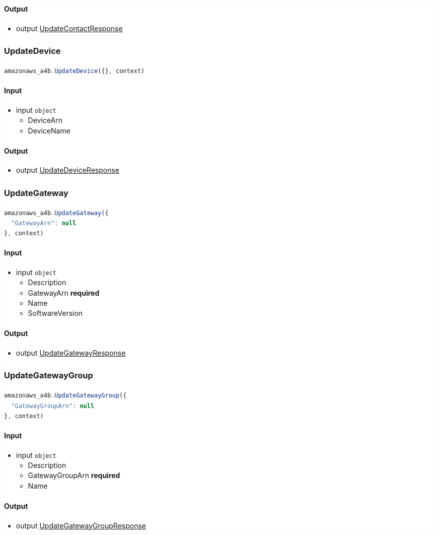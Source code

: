#### Output
* output [UpdateContactResponse](#updatecontactresponse)

### UpdateDevice



```js
amazonaws_a4b.UpdateDevice({}, context)
```

#### Input
* input `object`
  * DeviceArn
  * DeviceName

#### Output
* output [UpdateDeviceResponse](#updatedeviceresponse)

### UpdateGateway



```js
amazonaws_a4b.UpdateGateway({
  "GatewayArn": null
}, context)
```

#### Input
* input `object`
  * Description
  * GatewayArn **required**
  * Name
  * SoftwareVersion

#### Output
* output [UpdateGatewayResponse](#updategatewayresponse)

### UpdateGatewayGroup



```js
amazonaws_a4b.UpdateGatewayGroup({
  "GatewayGroupArn": null
}, context)
```

#### Input
* input `object`
  * Description
  * GatewayGroupArn **required**
  * Name

#### Output
* output [UpdateGatewayGroupResponse](#updategatewaygroupresponse)
